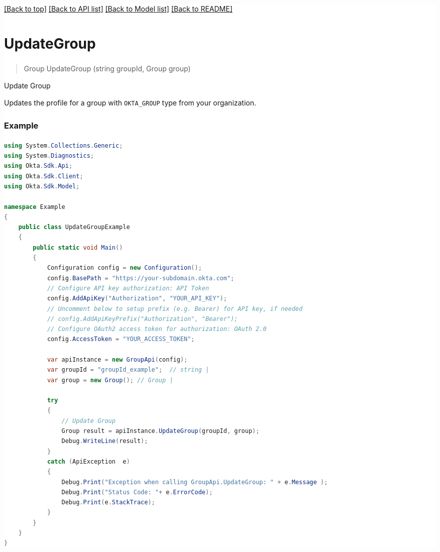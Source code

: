 [[Back to top]](#) [[Back to API list]](../README.md#documentation-for-api-endpoints) [[Back to Model list]](../README.md#documentation-for-models) [[Back to README]](../README.md)

<a name="updategroup"></a>
# **UpdateGroup**
> Group UpdateGroup (string groupId, Group group)

Update Group

Updates the profile for a group with `OKTA_GROUP` type from your organization.

### Example
```csharp
using System.Collections.Generic;
using System.Diagnostics;
using Okta.Sdk.Api;
using Okta.Sdk.Client;
using Okta.Sdk.Model;

namespace Example
{
    public class UpdateGroupExample
    {
        public static void Main()
        {
            Configuration config = new Configuration();
            config.BasePath = "https://your-subdomain.okta.com";
            // Configure API key authorization: API Token
            config.AddApiKey("Authorization", "YOUR_API_KEY");
            // Uncomment below to setup prefix (e.g. Bearer) for API key, if needed
            // config.AddApiKeyPrefix("Authorization", "Bearer");
            // Configure OAuth2 access token for authorization: OAuth 2.0
            config.AccessToken = "YOUR_ACCESS_TOKEN";

            var apiInstance = new GroupApi(config);
            var groupId = "groupId_example";  // string | 
            var group = new Group(); // Group | 

            try
            {
                // Update Group
                Group result = apiInstance.UpdateGroup(groupId, group);
                Debug.WriteLine(result);
            }
            catch (ApiException  e)
            {
                Debug.Print("Exception when calling GroupApi.UpdateGroup: " + e.Message );
                Debug.Print("Status Code: "+ e.ErrorCode);
                Debug.Print(e.StackTrace);
            }
        }
    }
}
```
